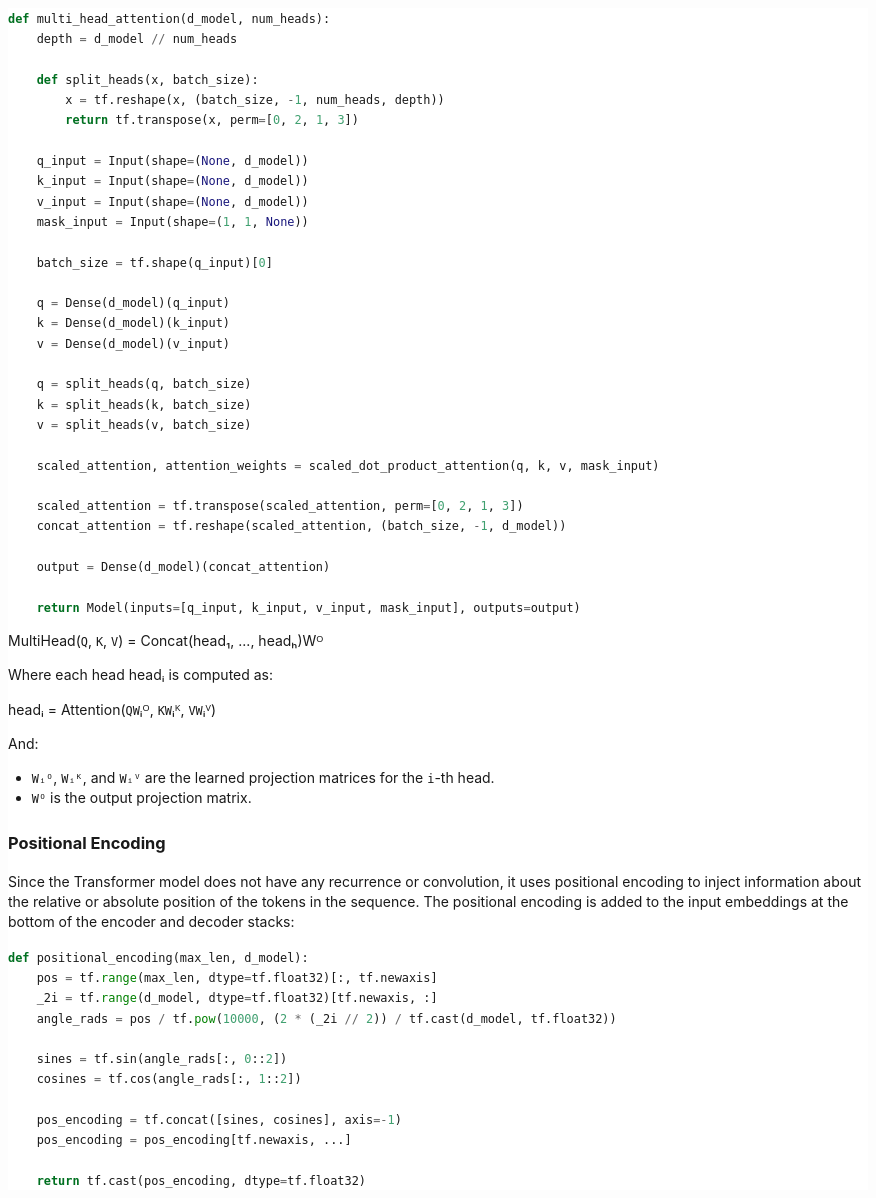 ```python
def multi_head_attention(d_model, num_heads):
    depth = d_model // num_heads

    def split_heads(x, batch_size):
        x = tf.reshape(x, (batch_size, -1, num_heads, depth))
        return tf.transpose(x, perm=[0, 2, 1, 3])

    q_input = Input(shape=(None, d_model))
    k_input = Input(shape=(None, d_model))
    v_input = Input(shape=(None, d_model))
    mask_input = Input(shape=(1, 1, None))

    batch_size = tf.shape(q_input)[0]

    q = Dense(d_model)(q_input)
    k = Dense(d_model)(k_input)
    v = Dense(d_model)(v_input)

    q = split_heads(q, batch_size)
    k = split_heads(k, batch_size)
    v = split_heads(v, batch_size)

    scaled_attention, attention_weights = scaled_dot_product_attention(q, k, v, mask_input)

    scaled_attention = tf.transpose(scaled_attention, perm=[0, 2, 1, 3])
    concat_attention = tf.reshape(scaled_attention, (batch_size, -1, d_model))

    output = Dense(d_model)(concat_attention)

    return Model(inputs=[q_input, k_input, v_input, mask_input], outputs=output)
```


MultiHead(`Q`, `K`, `V`) = Concat(head₁, ..., headₕ)Wᴼ

Where each head headᵢ is computed as:

headᵢ = Attention(`QW`ᵢᴼ, `KW`ᵢᴷ, `VW`ᵢⱽ)


And:
- `Wᵢᴼ`, `Wᵢᴷ`, and `Wᵢⱽ` are the learned projection matrices for the `i`-th head.
- `Wᴼ` is the output projection matrix.

### Positional Encoding

Since the Transformer model does not have any recurrence or convolution, it uses positional encoding to inject information about the relative or absolute position of the tokens in the sequence. The positional encoding is added to the input embeddings at the bottom of the encoder and decoder stacks:

```python
def positional_encoding(max_len, d_model):
    pos = tf.range(max_len, dtype=tf.float32)[:, tf.newaxis]
    _2i = tf.range(d_model, dtype=tf.float32)[tf.newaxis, :]
    angle_rads = pos / tf.pow(10000, (2 * (_2i // 2)) / tf.cast(d_model, tf.float32))

    sines = tf.sin(angle_rads[:, 0::2])
    cosines = tf.cos(angle_rads[:, 1::2])

    pos_encoding = tf.concat([sines, cosines], axis=-1)
    pos_encoding = pos_encoding[tf.newaxis, ...]

    return tf.cast(pos_encoding, dtype=tf.float32)
```
